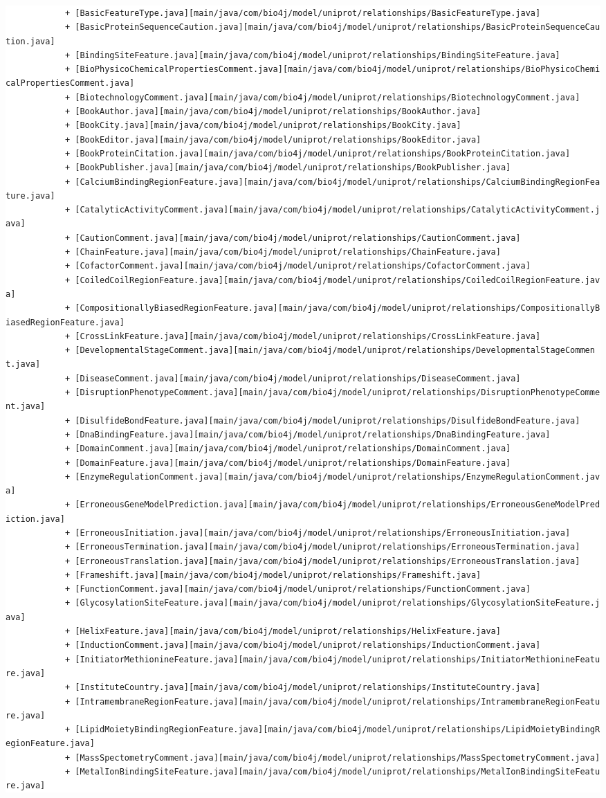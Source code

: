                 + [BasicFeatureType.java][main/java/com/bio4j/model/uniprot/relationships/BasicFeatureType.java]
                + [BasicProteinSequenceCaution.java][main/java/com/bio4j/model/uniprot/relationships/BasicProteinSequenceCaution.java]
                + [BindingSiteFeature.java][main/java/com/bio4j/model/uniprot/relationships/BindingSiteFeature.java]
                + [BioPhysicoChemicalPropertiesComment.java][main/java/com/bio4j/model/uniprot/relationships/BioPhysicoChemicalPropertiesComment.java]
                + [BiotechnologyComment.java][main/java/com/bio4j/model/uniprot/relationships/BiotechnologyComment.java]
                + [BookAuthor.java][main/java/com/bio4j/model/uniprot/relationships/BookAuthor.java]
                + [BookCity.java][main/java/com/bio4j/model/uniprot/relationships/BookCity.java]
                + [BookEditor.java][main/java/com/bio4j/model/uniprot/relationships/BookEditor.java]
                + [BookProteinCitation.java][main/java/com/bio4j/model/uniprot/relationships/BookProteinCitation.java]
                + [BookPublisher.java][main/java/com/bio4j/model/uniprot/relationships/BookPublisher.java]
                + [CalciumBindingRegionFeature.java][main/java/com/bio4j/model/uniprot/relationships/CalciumBindingRegionFeature.java]
                + [CatalyticActivityComment.java][main/java/com/bio4j/model/uniprot/relationships/CatalyticActivityComment.java]
                + [CautionComment.java][main/java/com/bio4j/model/uniprot/relationships/CautionComment.java]
                + [ChainFeature.java][main/java/com/bio4j/model/uniprot/relationships/ChainFeature.java]
                + [CofactorComment.java][main/java/com/bio4j/model/uniprot/relationships/CofactorComment.java]
                + [CoiledCoilRegionFeature.java][main/java/com/bio4j/model/uniprot/relationships/CoiledCoilRegionFeature.java]
                + [CompositionallyBiasedRegionFeature.java][main/java/com/bio4j/model/uniprot/relationships/CompositionallyBiasedRegionFeature.java]
                + [CrossLinkFeature.java][main/java/com/bio4j/model/uniprot/relationships/CrossLinkFeature.java]
                + [DevelopmentalStageComment.java][main/java/com/bio4j/model/uniprot/relationships/DevelopmentalStageComment.java]
                + [DiseaseComment.java][main/java/com/bio4j/model/uniprot/relationships/DiseaseComment.java]
                + [DisruptionPhenotypeComment.java][main/java/com/bio4j/model/uniprot/relationships/DisruptionPhenotypeComment.java]
                + [DisulfideBondFeature.java][main/java/com/bio4j/model/uniprot/relationships/DisulfideBondFeature.java]
                + [DnaBindingFeature.java][main/java/com/bio4j/model/uniprot/relationships/DnaBindingFeature.java]
                + [DomainComment.java][main/java/com/bio4j/model/uniprot/relationships/DomainComment.java]
                + [DomainFeature.java][main/java/com/bio4j/model/uniprot/relationships/DomainFeature.java]
                + [EnzymeRegulationComment.java][main/java/com/bio4j/model/uniprot/relationships/EnzymeRegulationComment.java]
                + [ErroneousGeneModelPrediction.java][main/java/com/bio4j/model/uniprot/relationships/ErroneousGeneModelPrediction.java]
                + [ErroneousInitiation.java][main/java/com/bio4j/model/uniprot/relationships/ErroneousInitiation.java]
                + [ErroneousTermination.java][main/java/com/bio4j/model/uniprot/relationships/ErroneousTermination.java]
                + [ErroneousTranslation.java][main/java/com/bio4j/model/uniprot/relationships/ErroneousTranslation.java]
                + [Frameshift.java][main/java/com/bio4j/model/uniprot/relationships/Frameshift.java]
                + [FunctionComment.java][main/java/com/bio4j/model/uniprot/relationships/FunctionComment.java]
                + [GlycosylationSiteFeature.java][main/java/com/bio4j/model/uniprot/relationships/GlycosylationSiteFeature.java]
                + [HelixFeature.java][main/java/com/bio4j/model/uniprot/relationships/HelixFeature.java]
                + [InductionComment.java][main/java/com/bio4j/model/uniprot/relationships/InductionComment.java]
                + [InitiatorMethionineFeature.java][main/java/com/bio4j/model/uniprot/relationships/InitiatorMethionineFeature.java]
                + [InstituteCountry.java][main/java/com/bio4j/model/uniprot/relationships/InstituteCountry.java]
                + [IntramembraneRegionFeature.java][main/java/com/bio4j/model/uniprot/relationships/IntramembraneRegionFeature.java]
                + [LipidMoietyBindingRegionFeature.java][main/java/com/bio4j/model/uniprot/relationships/LipidMoietyBindingRegionFeature.java]
                + [MassSpectometryComment.java][main/java/com/bio4j/model/uniprot/relationships/MassSpectometryComment.java]
                + [MetalIonBindingSiteFeature.java][main/java/com/bio4j/model/uniprot/relationships/MetalIonBindingSiteFeature.java]

[main/java/com/bio4j/model/Element.java]: Element.java.md
[main/java/com/bio4j/model/ElementType.java]: ElementType.java.md
[main/java/com/bio4j/model/enums/UniprotDBXref.java]: enums/UniprotDBXref.java.md
[main/java/com/bio4j/model/enzymedb/EnzymeDBModule.java]: enzymedb/EnzymeDBModule.java.md
[main/java/com/bio4j/model/enzymedb/indexes/ById.java]: enzymedb/indexes/ById.java.md
[main/java/com/bio4j/model/enzymedb/nodes/Enzyme.java]: enzymedb/nodes/Enzyme.java.md
[main/java/com/bio4j/model/enzymedb/relationships/EnzymaticActivity.java]: enzymedb/relationships/EnzymaticActivity.java.md
[main/java/com/bio4j/model/go/GoModule.java]: go/GoModule.java.md
[main/java/com/bio4j/model/go/indexes/ById.java]: go/indexes/ById.java.md
[main/java/com/bio4j/model/go/nodes/GoTerm.java]: go/nodes/GoTerm.java.md
[main/java/com/bio4j/model/go/relationships/HasPartOf.java]: go/relationships/HasPartOf.java.md
[main/java/com/bio4j/model/go/relationships/IsA.java]: go/relationships/IsA.java.md
[main/java/com/bio4j/model/go/relationships/NegativelyRegulates.java]: go/relationships/NegativelyRegulates.java.md
[main/java/com/bio4j/model/go/relationships/PartOf.java]: go/relationships/PartOf.java.md
[main/java/com/bio4j/model/go/relationships/PositivelyRegulates.java]: go/relationships/PositivelyRegulates.java.md
[main/java/com/bio4j/model/go/relationships/Regulates.java]: go/relationships/Regulates.java.md
[main/java/com/bio4j/model/isoforms/IsoformsModule.java]: isoforms/IsoformsModule.java.md
[main/java/com/bio4j/model/isoforms/nodes/AlternativeProduct.java]: isoforms/nodes/AlternativeProduct.java.md
[main/java/com/bio4j/model/isoforms/nodes/Isoform.java]: isoforms/nodes/Isoform.java.md
[main/java/com/bio4j/model/isoforms/relationships/AlternativeProductInitiation.java]: isoforms/relationships/AlternativeProductInitiation.java.md
[main/java/com/bio4j/model/isoforms/relationships/AlternativeProductPromoter.java]: isoforms/relationships/AlternativeProductPromoter.java.md
[main/java/com/bio4j/model/isoforms/relationships/AlternativeProductRibosomalFrameshifting.java]: isoforms/relationships/AlternativeProductRibosomalFrameshifting.java.md
[main/java/com/bio4j/model/isoforms/relationships/AlternativeProductSplicing.java]: isoforms/relationships/AlternativeProductSplicing.java.md
[main/java/com/bio4j/model/isoforms/relationships/IsoformEventGenerator.java]: isoforms/relationships/IsoformEventGenerator.java.md
[main/java/com/bio4j/model/Module.java]: Module.java.md
[main/java/com/bio4j/model/modules.java]: modules.java.md
[main/java/com/bio4j/model/ncbiTaxonomy/indexes/ById.java]: ncbiTaxonomy/indexes/ById.java.md
[main/java/com/bio4j/model/ncbiTaxonomy/NcbiTaxonomyModule.java]: ncbiTaxonomy/NcbiTaxonomyModule.java.md
[main/java/com/bio4j/model/ncbiTaxonomy/nodes/NCBITaxon.java]: ncbiTaxonomy/nodes/NCBITaxon.java.md
[main/java/com/bio4j/model/ncbiTaxonomy/relationships/Parent.java]: ncbiTaxonomy/relationships/Parent.java.md
[main/java/com/bio4j/model/Node.java]: Node.java.md
[main/java/com/bio4j/model/NodeIndex.java]: NodeIndex.java.md
[main/java/com/bio4j/model/NodeListIndex.java]: NodeListIndex.java.md
[main/java/com/bio4j/model/NodeType.java]: NodeType.java.md
[main/java/com/bio4j/model/NodeUniqueIndex.java]: NodeUniqueIndex.java.md
[main/java/com/bio4j/model/properties/Accession.java]: properties/Accession.java.md
[main/java/com/bio4j/model/properties/AlternateNames.java]: properties/AlternateNames.java.md
[main/java/com/bio4j/model/properties/AlternativeAccessions.java]: properties/AlternativeAccessions.java.md
[main/java/com/bio4j/model/properties/AlternativeIds.java]: properties/AlternativeIds.java.md
[main/java/com/bio4j/model/properties/CatalyticActivity.java]: properties/CatalyticActivity.java.md
[main/java/com/bio4j/model/properties/Cofactors.java]: properties/Cofactors.java.md
[main/java/com/bio4j/model/properties/Comment.java]: properties/Comment.java.md
[main/java/com/bio4j/model/properties/CommonName.java]: properties/CommonName.java.md
[main/java/com/bio4j/model/properties/Country.java]: properties/Country.java.md
[main/java/com/bio4j/model/properties/Date.java]: properties/Date.java.md
[main/java/com/bio4j/model/properties/Definition.java]: properties/Definition.java.md
[main/java/com/bio4j/model/properties/DoId.java]: properties/DoId.java.md
[main/java/com/bio4j/model/properties/EmblCode.java]: properties/EmblCode.java.md
[main/java/com/bio4j/model/properties/Evidence.java]: properties/Evidence.java.md
[main/java/com/bio4j/model/properties/Experiments.java]: properties/Experiments.java.md
[main/java/com/bio4j/model/properties/First.java]: properties/First.java.md
[main/java/com/bio4j/model/properties/FullName.java]: properties/FullName.java.md
[main/java/com/bio4j/model/properties/GeneNames.java]: properties/GeneNames.java.md
[main/java/com/bio4j/model/properties/Id.java]: properties/Id.java.md
[main/java/com/bio4j/model/properties/Institute.java]: properties/Institute.java.md
[main/java/com/bio4j/model/properties/Last.java]: properties/Last.java.md
[main/java/com/bio4j/model/properties/Length.java]: properties/Length.java.md
[main/java/com/bio4j/model/properties/Locator.java]: properties/Locator.java.md
[main/java/com/bio4j/model/properties/Mass.java]: properties/Mass.java.md
[main/java/com/bio4j/model/properties/MedlineId.java]: properties/MedlineId.java.md
[main/java/com/bio4j/model/properties/ModifiedDate.java]: properties/ModifiedDate.java.md
[main/java/com/bio4j/model/properties/Name.java]: properties/Name.java.md
[main/java/com/bio4j/model/properties/NCBITaxonomyId.java]: properties/NCBITaxonomyId.java.md
[main/java/com/bio4j/model/properties/Note.java]: properties/Note.java.md
[main/java/com/bio4j/model/properties/Number.java]: properties/Number.java.md
[main/java/com/bio4j/model/properties/Obsolete.java]: properties/Obsolete.java.md
[main/java/com/bio4j/model/properties/OfficialName.java]: properties/OfficialName.java.md
[main/java/com/bio4j/model/properties/PathwayName.java]: properties/PathwayName.java.md
[main/java/com/bio4j/model/properties/Positions.java]: properties/Positions.java.md
[main/java/com/bio4j/model/properties/PrositeCrossReferences.java]: properties/PrositeCrossReferences.java.md
[main/java/com/bio4j/model/properties/PubmedId.java]: properties/PubmedId.java.md
[main/java/com/bio4j/model/properties/ScientificName.java]: properties/ScientificName.java.md
[main/java/com/bio4j/model/properties/Sequence.java]: properties/Sequence.java.md
[main/java/com/bio4j/model/properties/ShortName.java]: properties/ShortName.java.md
[main/java/com/bio4j/model/properties/Status.java]: properties/Status.java.md
[main/java/com/bio4j/model/properties/SynonymName.java]: properties/SynonymName.java.md
[main/java/com/bio4j/model/properties/TaxId.java]: properties/TaxId.java.md
[main/java/com/bio4j/model/properties/TaxonomicRank.java]: properties/TaxonomicRank.java.md
[main/java/com/bio4j/model/properties/Title.java]: properties/Title.java.md
[main/java/com/bio4j/model/properties/Version.java]: properties/Version.java.md
[main/java/com/bio4j/model/properties/Volume.java]: properties/Volume.java.md
[main/java/com/bio4j/model/Property.java]: Property.java.md
[main/java/com/bio4j/model/PropertyType.java]: PropertyType.java.md
[main/java/com/bio4j/model/proteinInteractions/ProteinInteractionsModule.java]: proteinInteractions/ProteinInteractionsModule.java.md
[main/java/com/bio4j/model/proteinInteractions/relationships/ProteinIsoformInteraction.java]: proteinInteractions/relationships/ProteinIsoformInteraction.java.md
[main/java/com/bio4j/model/proteinInteractions/relationships/ProteinProteinInteraction.java]: proteinInteractions/relationships/ProteinProteinInteraction.java.md
[main/java/com/bio4j/model/refseq/nodes/CDS.java]: refseq/nodes/CDS.java.md
[main/java/com/bio4j/model/refseq/nodes/Gene.java]: refseq/nodes/Gene.java.md
[main/java/com/bio4j/model/refseq/nodes/GenomeElement.java]: refseq/nodes/GenomeElement.java.md
[main/java/com/bio4j/model/refseq/nodes/GenomicFeature.java]: refseq/nodes/GenomicFeature.java.md
[main/java/com/bio4j/model/refseq/nodes/GenomicFeatureType.java]: refseq/nodes/GenomicFeatureType.java.md
[main/java/com/bio4j/model/refseq/nodes/MiscRNA.java]: refseq/nodes/MiscRNA.java.md
[main/java/com/bio4j/model/refseq/nodes/MRNA.java]: refseq/nodes/MRNA.java.md
[main/java/com/bio4j/model/refseq/nodes/NcRNA.java]: refseq/nodes/NcRNA.java.md
[main/java/com/bio4j/model/refseq/nodes/RNA.java]: refseq/nodes/RNA.java.md
[main/java/com/bio4j/model/refseq/nodes/RNAType.java]: refseq/nodes/RNAType.java.md
[main/java/com/bio4j/model/refseq/nodes/RRNA.java]: refseq/nodes/RRNA.java.md
[main/java/com/bio4j/model/refseq/nodes/TmRNA.java]: refseq/nodes/TmRNA.java.md
[main/java/com/bio4j/model/refseq/nodes/TRNA.java]: refseq/nodes/TRNA.java.md
[main/java/com/bio4j/model/refseq/RefSeqModule.java]: refseq/RefSeqModule.java.md
[main/java/com/bio4j/model/refseq/relationships/HasCDS.java]: refseq/relationships/HasCDS.java.md
[main/java/com/bio4j/model/refseq/relationships/HasGene.java]: refseq/relationships/HasGene.java.md
[main/java/com/bio4j/model/refseq/relationships/HasGenomicFeature.java]: refseq/relationships/HasGenomicFeature.java.md
[main/java/com/bio4j/model/refseq/relationships/HasGenomicFeatureType.java]: refseq/relationships/HasGenomicFeatureType.java.md
[main/java/com/bio4j/model/refseq/relationships/HasMiscRNA.java]: refseq/relationships/HasMiscRNA.java.md
[main/java/com/bio4j/model/refseq/relationships/HasMRNA.java]: refseq/relationships/HasMRNA.java.md
[main/java/com/bio4j/model/refseq/relationships/HasNcRNA.java]: refseq/relationships/HasNcRNA.java.md
[main/java/com/bio4j/model/refseq/relationships/HasRRNA.java]: refseq/relationships/HasRRNA.java.md
[main/java/com/bio4j/model/refseq/relationships/HasTmRNA.java]: refseq/relationships/HasTmRNA.java.md
[main/java/com/bio4j/model/refseq/relationships/HasTRNA.java]: refseq/relationships/HasTRNA.java.md
[main/java/com/bio4j/model/Relationship.java]: Relationship.java.md
[main/java/com/bio4j/model/RelationshipType.java]: RelationshipType.java.md
[main/java/com/bio4j/model/Retriever.java]: Retriever.java.md
[main/java/com/bio4j/model/uniprot/nodes/Book.java]: uniprot/nodes/Book.java.md
[main/java/com/bio4j/model/uniprot/nodes/City.java]: uniprot/nodes/City.java.md
[main/java/com/bio4j/model/uniprot/nodes/CommentType.java]: uniprot/nodes/CommentType.java.md
[main/java/com/bio4j/model/uniprot/nodes/Consortium.java]: uniprot/nodes/Consortium.java.md
[main/java/com/bio4j/model/uniprot/nodes/Country.java]: uniprot/nodes/Country.java.md
[main/java/com/bio4j/model/uniprot/nodes/Dataset.java]: uniprot/nodes/Dataset.java.md
[main/java/com/bio4j/model/uniprot/nodes/DB.java]: uniprot/nodes/DB.java.md
[main/java/com/bio4j/model/uniprot/nodes/FeatureType.java]: uniprot/nodes/FeatureType.java.md
[main/java/com/bio4j/model/uniprot/nodes/Institute.java]: uniprot/nodes/Institute.java.md
[main/java/com/bio4j/model/uniprot/nodes/Interpro.java]: uniprot/nodes/Interpro.java.md
[main/java/com/bio4j/model/uniprot/nodes/Journal.java]: uniprot/nodes/Journal.java.md
[main/java/com/bio4j/model/uniprot/nodes/Keyword.java]: uniprot/nodes/Keyword.java.md
[main/java/com/bio4j/model/uniprot/nodes/OnlineArticle.java]: uniprot/nodes/OnlineArticle.java.md
[main/java/com/bio4j/model/uniprot/nodes/OnlineJournal.java]: uniprot/nodes/OnlineJournal.java.md
[main/java/com/bio4j/model/uniprot/nodes/Organism.java]: uniprot/nodes/Organism.java.md
[main/java/com/bio4j/model/uniprot/nodes/Patent.java]: uniprot/nodes/Patent.java.md
[main/java/com/bio4j/model/uniprot/nodes/Person.java]: uniprot/nodes/Person.java.md
[main/java/com/bio4j/model/uniprot/nodes/Pfam.java]: uniprot/nodes/Pfam.java.md
[main/java/com/bio4j/model/uniprot/nodes/Protein.java]: uniprot/nodes/Protein.java.md
[main/java/com/bio4j/model/uniprot/nodes/Publisher.java]: uniprot/nodes/Publisher.java.md
[main/java/com/bio4j/model/uniprot/nodes/ReactomeTerm.java]: uniprot/nodes/ReactomeTerm.java.md
[main/java/com/bio4j/model/uniprot/nodes/references/Articles.java]: uniprot/nodes/references/Articles.java.md
[main/java/com/bio4j/model/uniprot/nodes/references/Author.java]: uniprot/nodes/references/Author.java.md
[main/java/com/bio4j/model/uniprot/nodes/references/Books.java]: uniprot/nodes/references/Books.java.md
[main/java/com/bio4j/model/uniprot/nodes/references/Consortiums.java]: uniprot/nodes/references/Consortiums.java.md
[main/java/com/bio4j/model/uniprot/nodes/references/Editor.java]: uniprot/nodes/references/Editor.java.md
[main/java/com/bio4j/model/uniprot/nodes/references/Journals.java]: uniprot/nodes/references/Journals.java.md
[main/java/com/bio4j/model/uniprot/nodes/references/OnlineArticles.java]: uniprot/nodes/references/OnlineArticles.java.md
[main/java/com/bio4j/model/uniprot/nodes/references/Patents.java]: uniprot/nodes/references/Patents.java.md
[main/java/com/bio4j/model/uniprot/nodes/references/Persons.java]: uniprot/nodes/references/Persons.java.md
[main/java/com/bio4j/model/uniprot/nodes/references/Publication.java]: uniprot/nodes/references/Publication.java.md
[main/java/com/bio4j/model/uniprot/nodes/references/Reference.java]: uniprot/nodes/references/Reference.java.md
[main/java/com/bio4j/model/uniprot/nodes/references/Submissions.java]: uniprot/nodes/references/Submissions.java.md
[main/java/com/bio4j/model/uniprot/nodes/references/Theses.java]: uniprot/nodes/references/Theses.java.md
[main/java/com/bio4j/model/uniprot/nodes/references/UnpublishedObservations.java]: uniprot/nodes/references/UnpublishedObservations.java.md
[main/java/com/bio4j/model/uniprot/nodes/SequenceCaution.java]: uniprot/nodes/SequenceCaution.java.md
[main/java/com/bio4j/model/uniprot/nodes/SubcellularLocation.java]: uniprot/nodes/SubcellularLocation.java.md
[main/java/com/bio4j/model/uniprot/nodes/Submission.java]: uniprot/nodes/Submission.java.md
[main/java/com/bio4j/model/uniprot/nodes/Taxon.java]: uniprot/nodes/Taxon.java.md
[main/java/com/bio4j/model/uniprot/nodes/Thesis.java]: uniprot/nodes/Thesis.java.md
[main/java/com/bio4j/model/uniprot/nodes/UnpublishedObservation.java]: uniprot/nodes/UnpublishedObservation.java.md
[main/java/com/bio4j/model/uniprot/relationships/ActiveSiteFeature.java]: uniprot/relationships/ActiveSiteFeature.java.md
[main/java/com/bio4j/model/uniprot/relationships/AllergenComment.java]: uniprot/relationships/AllergenComment.java.md
[main/java/com/bio4j/model/uniprot/relationships/ArticleJournal.java]: uniprot/relationships/ArticleJournal.java.md
[main/java/com/bio4j/model/uniprot/relationships/ArticleProteinCitation.java]: uniprot/relationships/ArticleProteinCitation.java.md
[main/java/com/bio4j/model/uniprot/relationships/BasicComment.java]: uniprot/relationships/BasicComment.java.md
[main/java/com/bio4j/model/uniprot/relationships/BasicCommentType.java]: uniprot/relationships/BasicCommentType.java.md
[main/java/com/bio4j/model/uniprot/relationships/BasicFeature.java]: uniprot/relationships/BasicFeature.java.md
[main/java/com/bio4j/model/uniprot/relationships/BasicFeatureType.java]: uniprot/relationships/BasicFeatureType.java.md
[main/java/com/bio4j/model/uniprot/relationships/BasicProteinSequenceCaution.java]: uniprot/relationships/BasicProteinSequenceCaution.java.md
[main/java/com/bio4j/model/uniprot/relationships/BindingSiteFeature.java]: uniprot/relationships/BindingSiteFeature.java.md
[main/java/com/bio4j/model/uniprot/relationships/BioPhysicoChemicalPropertiesComment.java]: uniprot/relationships/BioPhysicoChemicalPropertiesComment.java.md
[main/java/com/bio4j/model/uniprot/relationships/BiotechnologyComment.java]: uniprot/relationships/BiotechnologyComment.java.md
[main/java/com/bio4j/model/uniprot/relationships/BookAuthor.java]: uniprot/relationships/BookAuthor.java.md
[main/java/com/bio4j/model/uniprot/relationships/BookCity.java]: uniprot/relationships/BookCity.java.md
[main/java/com/bio4j/model/uniprot/relationships/BookEditor.java]: uniprot/relationships/BookEditor.java.md
[main/java/com/bio4j/model/uniprot/relationships/BookProteinCitation.java]: uniprot/relationships/BookProteinCitation.java.md
[main/java/com/bio4j/model/uniprot/relationships/BookPublisher.java]: uniprot/relationships/BookPublisher.java.md
[main/java/com/bio4j/model/uniprot/relationships/CalciumBindingRegionFeature.java]: uniprot/relationships/CalciumBindingRegionFeature.java.md
[main/java/com/bio4j/model/uniprot/relationships/CatalyticActivityComment.java]: uniprot/relationships/CatalyticActivityComment.java.md
[main/java/com/bio4j/model/uniprot/relationships/CautionComment.java]: uniprot/relationships/CautionComment.java.md
[main/java/com/bio4j/model/uniprot/relationships/ChainFeature.java]: uniprot/relationships/ChainFeature.java.md
[main/java/com/bio4j/model/uniprot/relationships/CofactorComment.java]: uniprot/relationships/CofactorComment.java.md
[main/java/com/bio4j/model/uniprot/relationships/CoiledCoilRegionFeature.java]: uniprot/relationships/CoiledCoilRegionFeature.java.md
[main/java/com/bio4j/model/uniprot/relationships/CompositionallyBiasedRegionFeature.java]: uniprot/relationships/CompositionallyBiasedRegionFeature.java.md
[main/java/com/bio4j/model/uniprot/relationships/CrossLinkFeature.java]: uniprot/relationships/CrossLinkFeature.java.md
[main/java/com/bio4j/model/uniprot/relationships/DevelopmentalStageComment.java]: uniprot/relationships/DevelopmentalStageComment.java.md
[main/java/com/bio4j/model/uniprot/relationships/DiseaseComment.java]: uniprot/relationships/DiseaseComment.java.md
[main/java/com/bio4j/model/uniprot/relationships/DisruptionPhenotypeComment.java]: uniprot/relationships/DisruptionPhenotypeComment.java.md
[main/java/com/bio4j/model/uniprot/relationships/DisulfideBondFeature.java]: uniprot/relationships/DisulfideBondFeature.java.md
[main/java/com/bio4j/model/uniprot/relationships/DnaBindingFeature.java]: uniprot/relationships/DnaBindingFeature.java.md
[main/java/com/bio4j/model/uniprot/relationships/DomainComment.java]: uniprot/relationships/DomainComment.java.md
[main/java/com/bio4j/model/uniprot/relationships/DomainFeature.java]: uniprot/relationships/DomainFeature.java.md
[main/java/com/bio4j/model/uniprot/relationships/EnzymeRegulationComment.java]: uniprot/relationships/EnzymeRegulationComment.java.md
[main/java/com/bio4j/model/uniprot/relationships/ErroneousGeneModelPrediction.java]: uniprot/relationships/ErroneousGeneModelPrediction.java.md
[main/java/com/bio4j/model/uniprot/relationships/ErroneousInitiation.java]: uniprot/relationships/ErroneousInitiation.java.md
[main/java/com/bio4j/model/uniprot/relationships/ErroneousTermination.java]: uniprot/relationships/ErroneousTermination.java.md
[main/java/com/bio4j/model/uniprot/relationships/ErroneousTranslation.java]: uniprot/relationships/ErroneousTranslation.java.md
[main/java/com/bio4j/model/uniprot/relationships/Frameshift.java]: uniprot/relationships/Frameshift.java.md
[main/java/com/bio4j/model/uniprot/relationships/FunctionComment.java]: uniprot/relationships/FunctionComment.java.md
[main/java/com/bio4j/model/uniprot/relationships/GlycosylationSiteFeature.java]: uniprot/relationships/GlycosylationSiteFeature.java.md
[main/java/com/bio4j/model/uniprot/relationships/HelixFeature.java]: uniprot/relationships/HelixFeature.java.md
[main/java/com/bio4j/model/uniprot/relationships/InductionComment.java]: uniprot/relationships/InductionComment.java.md
[main/java/com/bio4j/model/uniprot/relationships/InitiatorMethionineFeature.java]: uniprot/relationships/InitiatorMethionineFeature.java.md
[main/java/com/bio4j/model/uniprot/relationships/InstituteCountry.java]: uniprot/relationships/InstituteCountry.java.md
[main/java/com/bio4j/model/uniprot/relationships/IntramembraneRegionFeature.java]: uniprot/relationships/IntramembraneRegionFeature.java.md
[main/java/com/bio4j/model/uniprot/relationships/LipidMoietyBindingRegionFeature.java]: uniprot/relationships/LipidMoietyBindingRegionFeature.java.md
[main/java/com/bio4j/model/uniprot/relationships/MassSpectometryComment.java]: uniprot/relationships/MassSpectometryComment.java.md
[main/java/com/bio4j/model/uniprot/relationships/MetalIonBindingSiteFeature.java]: uniprot/relationships/MetalIonBindingSiteFeature.java.md
[main/java/com/bio4j/model/uniprot/relationships/MiscellaneousComment.java]: uniprot/relationships/MiscellaneousComment.java.md
[main/java/com/bio4j/model/uniprot/relationships/MiscellaneousDiscrepancy.java]: uniprot/relationships/MiscellaneousDiscrepancy.java.md
[main/java/com/bio4j/model/uniprot/relationships/ModifiedResidueFeature.java]: uniprot/relationships/ModifiedResidueFeature.java.md
[main/java/com/bio4j/model/uniprot/relationships/MutagenesisSiteFeature.java]: uniprot/relationships/MutagenesisSiteFeature.java.md
[main/java/com/bio4j/model/uniprot/relationships/NonConsecutiveResiduesFeature.java]: uniprot/relationships/NonConsecutiveResiduesFeature.java.md
[main/java/com/bio4j/model/uniprot/relationships/NonStandardAminoAcidFeature.java]: uniprot/relationships/NonStandardAminoAcidFeature.java.md
[main/java/com/bio4j/model/uniprot/relationships/NonTerminalResidueFeature.java]: uniprot/relationships/NonTerminalResidueFeature.java.md
[main/java/com/bio4j/model/uniprot/relationships/NucleotidePhosphateBindingRegionFeature.java]: uniprot/relationships/NucleotidePhosphateBindingRegionFeature.java.md
[main/java/com/bio4j/model/uniprot/relationships/OnlineArticleAuthor.java]: uniprot/relationships/OnlineArticleAuthor.java.md
[main/java/com/bio4j/model/uniprot/relationships/OnlineArticleJournal.java]: uniprot/relationships/OnlineArticleJournal.java.md
[main/java/com/bio4j/model/uniprot/relationships/OnlineArticleProteinCitation.java]: uniprot/relationships/OnlineArticleProteinCitation.java.md
[main/java/com/bio4j/model/uniprot/relationships/OnlineInformationComment.java]: uniprot/relationships/OnlineInformationComment.java.md
[main/java/com/bio4j/model/uniprot/relationships/PatentAuthor.java]: uniprot/relationships/PatentAuthor.java.md
[main/java/com/bio4j/model/uniprot/relationships/PatentProteinCitation.java]: uniprot/relationships/PatentProteinCitation.java.md
[main/java/com/bio4j/model/uniprot/relationships/PathwayComment.java]: uniprot/relationships/PathwayComment.java.md
[main/java/com/bio4j/model/uniprot/relationships/PeptideFeature.java]: uniprot/relationships/PeptideFeature.java.md
[main/java/com/bio4j/model/uniprot/relationships/PharmaceuticalComment.java]: uniprot/relationships/PharmaceuticalComment.java.md
[main/java/com/bio4j/model/uniprot/relationships/PolymorphismComment.java]: uniprot/relationships/PolymorphismComment.java.md
[main/java/com/bio4j/model/uniprot/relationships/PostTransactionalModificationComment.java]: uniprot/relationships/PostTransactionalModificationComment.java.md
[main/java/com/bio4j/model/uniprot/relationships/PropeptideFeature.java]: uniprot/relationships/PropeptideFeature.java.md
[main/java/com/bio4j/model/uniprot/relationships/ProteinDataset.java]: uniprot/relationships/ProteinDataset.java.md
[main/java/com/bio4j/model/uniprot/relationships/ProteinEnzymaticActivity.java]: uniprot/relationships/ProteinEnzymaticActivity.java.md
[main/java/com/bio4j/model/uniprot/relationships/ProteinErroneousGeneModelPrediction.java]: uniprot/relationships/ProteinErroneousGeneModelPrediction.java.md
[main/java/com/bio4j/model/uniprot/relationships/ProteinErroneousInitiation.java]: uniprot/relationships/ProteinErroneousInitiation.java.md
[main/java/com/bio4j/model/uniprot/relationships/ProteinErroneousTermination.java]: uniprot/relationships/ProteinErroneousTermination.java.md
[main/java/com/bio4j/model/uniprot/relationships/ProteinErroneousTranslation.java]: uniprot/relationships/ProteinErroneousTranslation.java.md
[main/java/com/bio4j/model/uniprot/relationships/ProteinFrameshift.java]: uniprot/relationships/ProteinFrameshift.java.md
[main/java/com/bio4j/model/uniprot/relationships/ProteinGenomeElement.java]: uniprot/relationships/ProteinGenomeElement.java.md
[main/java/com/bio4j/model/uniprot/relationships/ProteinInterpro.java]: uniprot/relationships/ProteinInterpro.java.md
[main/java/com/bio4j/model/uniprot/relationships/ProteinKeyword.java]: uniprot/relationships/ProteinKeyword.java.md
[main/java/com/bio4j/model/uniprot/relationships/ProteinMiscellaneousDiscrepancy.java]: uniprot/relationships/ProteinMiscellaneousDiscrepancy.java.md
[main/java/com/bio4j/model/uniprot/relationships/ProteinOrganism.java]: uniprot/relationships/ProteinOrganism.java.md
[main/java/com/bio4j/model/uniprot/relationships/ProteinPfam.java]: uniprot/relationships/ProteinPfam.java.md
[main/java/com/bio4j/model/uniprot/relationships/ProteinReactome.java]: uniprot/relationships/ProteinReactome.java.md
[main/java/com/bio4j/model/uniprot/relationships/ProteinSubcellularLocation.java]: uniprot/relationships/ProteinSubcellularLocation.java.md
[main/java/com/bio4j/model/uniprot/relationships/references/Article.java]: uniprot/relationships/references/Article.java.md
[main/java/com/bio4j/model/uniprot/relationships/references/Book.java]: uniprot/relationships/references/Book.java.md
[main/java/com/bio4j/model/uniprot/relationships/references/Cited.java]: uniprot/relationships/references/Cited.java.md
[main/java/com/bio4j/model/uniprot/relationships/references/Consortium.java]: uniprot/relationships/references/Consortium.java.md
[main/java/com/bio4j/model/uniprot/relationships/references/Journal.java]: uniprot/relationships/references/Journal.java.md
[main/java/com/bio4j/model/uniprot/relationships/references/OnlineArticle.java]: uniprot/relationships/references/OnlineArticle.java.md
[main/java/com/bio4j/model/uniprot/relationships/references/Patent.java]: uniprot/relationships/references/Patent.java.md
[main/java/com/bio4j/model/uniprot/relationships/references/Person.java]: uniprot/relationships/references/Person.java.md
[main/java/com/bio4j/model/uniprot/relationships/references/Published.java]: uniprot/relationships/references/Published.java.md
[main/java/com/bio4j/model/uniprot/relationships/references/Submission.java]: uniprot/relationships/references/Submission.java.md
[main/java/com/bio4j/model/uniprot/relationships/references/Thesis.java]: uniprot/relationships/references/Thesis.java.md
[main/java/com/bio4j/model/uniprot/relationships/references/UnpublishedObservation.java]: uniprot/relationships/references/UnpublishedObservation.java.md
[main/java/com/bio4j/model/uniprot/relationships/RegionOfInterestFeature.java]: uniprot/relationships/RegionOfInterestFeature.java.md
[main/java/com/bio4j/model/uniprot/relationships/RepeatFeature.java]: uniprot/relationships/RepeatFeature.java.md
[main/java/com/bio4j/model/uniprot/relationships/RnaEditingComment.java]: uniprot/relationships/RnaEditingComment.java.md
[main/java/com/bio4j/model/uniprot/relationships/SequenceConflictFeature.java]: uniprot/relationships/SequenceConflictFeature.java.md
[main/java/com/bio4j/model/uniprot/relationships/SequenceVariantFeature.java]: uniprot/relationships/SequenceVariantFeature.java.md
[main/java/com/bio4j/model/uniprot/relationships/ShortSequenceMotifFeature.java]: uniprot/relationships/ShortSequenceMotifFeature.java.md
[main/java/com/bio4j/model/uniprot/relationships/SignalPeptideFeature.java]: uniprot/relationships/SignalPeptideFeature.java.md
[main/java/com/bio4j/model/uniprot/relationships/SimilarityComment.java]: uniprot/relationships/SimilarityComment.java.md
[main/java/com/bio4j/model/uniprot/relationships/SiteFeature.java]: uniprot/relationships/SiteFeature.java.md
[main/java/com/bio4j/model/uniprot/relationships/SpliceVariantFeature.java]: uniprot/relationships/SpliceVariantFeature.java.md
[main/java/com/bio4j/model/uniprot/relationships/StrandFeature.java]: uniprot/relationships/StrandFeature.java.md
[main/java/com/bio4j/model/uniprot/relationships/SubcellularLocationParent.java]: uniprot/relationships/SubcellularLocationParent.java.md
[main/java/com/bio4j/model/uniprot/relationships/SubmissionAuthor.java]: uniprot/relationships/SubmissionAuthor.java.md
[main/java/com/bio4j/model/uniprot/relationships/SubmissionDb.java]: uniprot/relationships/SubmissionDb.java.md
[main/java/com/bio4j/model/uniprot/relationships/SubmissionProteinCitation.java]: uniprot/relationships/SubmissionProteinCitation.java.md
[main/java/com/bio4j/model/uniprot/relationships/SubunitComment.java]: uniprot/relationships/SubunitComment.java.md
[main/java/com/bio4j/model/uniprot/relationships/TaxonParent.java]: uniprot/relationships/TaxonParent.java.md
[main/java/com/bio4j/model/uniprot/relationships/ThesisAuthor.java]: uniprot/relationships/ThesisAuthor.java.md
[main/java/com/bio4j/model/uniprot/relationships/ThesisInstitute.java]: uniprot/relationships/ThesisInstitute.java.md
[main/java/com/bio4j/model/uniprot/relationships/ThesisProteinCitation.java]: uniprot/relationships/ThesisProteinCitation.java.md
[main/java/com/bio4j/model/uniprot/relationships/TissueSpecificityComment.java]: uniprot/relationships/TissueSpecificityComment.java.md
[main/java/com/bio4j/model/uniprot/relationships/TopologicalDomainFeature.java]: uniprot/relationships/TopologicalDomainFeature.java.md
[main/java/com/bio4j/model/uniprot/relationships/ToxicDoseComment.java]: uniprot/relationships/ToxicDoseComment.java.md
[main/java/com/bio4j/model/uniprot/relationships/TransitPeptideFeature.java]: uniprot/relationships/TransitPeptideFeature.java.md
[main/java/com/bio4j/model/uniprot/relationships/TransmembraneRegionFeature.java]: uniprot/relationships/TransmembraneRegionFeature.java.md
[main/java/com/bio4j/model/uniprot/relationships/TurnFeature.java]: uniprot/relationships/TurnFeature.java.md
[main/java/com/bio4j/model/uniprot/relationships/UnpublishedObservationAuthor.java]: uniprot/relationships/UnpublishedObservationAuthor.java.md
[main/java/com/bio4j/model/uniprot/relationships/UnpublishedObservationProteinCitation.java]: uniprot/relationships/UnpublishedObservationProteinCitation.java.md
[main/java/com/bio4j/model/uniprot/relationships/UnsureResidueFeature.java]: uniprot/relationships/UnsureResidueFeature.java.md
[main/java/com/bio4j/model/uniprot/relationships/ZincFingerRegionFeature.java]: uniprot/relationships/ZincFingerRegionFeature.java.md
[main/java/com/bio4j/model/uniprot/UniProtModule.java]: uniprot/UniProtModule.java.md
[main/java/com/bio4j/model/uniprot_go/relationships/GoAnnotation.java]: uniprot_go/relationships/GoAnnotation.java.md
[main/java/com/bio4j/model/uniprot_go/UniProt_GoModule.java]: uniprot_go/UniProt_GoModule.java.md
[main/java/com/bio4j/model/uniprot_isoforms/relationships/ProteinIsoform.java]: uniprot_isoforms/relationships/ProteinIsoform.java.md
[main/java/com/bio4j/model/uniprot_ncbiTaxonomy/relationships/OrganismNCBITaxon.java]: uniprot_ncbiTaxonomy/relationships/OrganismNCBITaxon.java.md
[main/java/com/bio4j/model/uniprot_ncbiTaxonomy/UniProt_NcbiTaxonomyModule.java]: uniprot_ncbiTaxonomy/UniProt_NcbiTaxonomyModule.java.md
[main/java/com/bio4j/model/uniref/relationships/UniRef100Member.java]: uniref/relationships/UniRef100Member.java.md
[main/java/com/bio4j/model/uniref/relationships/UniRef50Member.java]: uniref/relationships/UniRef50Member.java.md
[main/java/com/bio4j/model/uniref/relationships/UniRef90Member.java]: uniref/relationships/UniRef90Member.java.md
[main/java/com/bio4j/model/uniref/UniRefModule.java]: uniref/UniRefModule.java.md
[main/java/com/bio4j/model/util/AlternativeProductRetriever.java]: util/AlternativeProductRetriever.java.md
[main/java/com/bio4j/model/util/ArticleRetriever.java]: util/ArticleRetriever.java.md
[main/java/com/bio4j/model/util/BookRetriever.java]: util/BookRetriever.java.md
[main/java/com/bio4j/model/util/ByTaxId.java]: util/ByTaxId.java.md
[main/java/com/bio4j/model/util/CityRetriever.java]: util/CityRetriever.java.md
[main/java/com/bio4j/model/util/CommentTypeRetriever.java]: util/CommentTypeRetriever.java.md
[main/java/com/bio4j/model/util/ConsortiumRetriever.java]: util/ConsortiumRetriever.java.md
[main/java/com/bio4j/model/util/CountryRetriever.java]: util/CountryRetriever.java.md
[main/java/com/bio4j/model/util/DatasetRetriever.java]: util/DatasetRetriever.java.md
[main/java/com/bio4j/model/util/DBRetriever.java]: util/DBRetriever.java.md
[main/java/com/bio4j/model/util/EnzymeRetriever.java]: util/EnzymeRetriever.java.md
[main/java/com/bio4j/model/util/FeatureTypeRetriever.java]: util/FeatureTypeRetriever.java.md
[main/java/com/bio4j/model/util/GenomeElementRetriever.java]: util/GenomeElementRetriever.java.md
[main/java/com/bio4j/model/util/GoTermRetriever.java]: util/GoTermRetriever.java.md
[main/java/com/bio4j/model/util/InstituteRetriever.java]: util/InstituteRetriever.java.md
[main/java/com/bio4j/model/util/InterproRetriever.java]: util/InterproRetriever.java.md
[main/java/com/bio4j/model/util/IsoformRetriever.java]: util/IsoformRetriever.java.md
[main/java/com/bio4j/model/util/JournalRetriever.java]: util/JournalRetriever.java.md
[main/java/com/bio4j/model/util/KeywordRetriever.java]: util/KeywordRetriever.java.md
[main/java/com/bio4j/model/util/NCBITaxonRetriever.java]: util/NCBITaxonRetriever.java.md
[main/java/com/bio4j/model/util/NodeIndex.java]: util/NodeIndex.java.md
[main/java/com/bio4j/model/util/NodeRetriever.java]: util/NodeRetriever.java.md
[main/java/com/bio4j/model/util/OnlineArticleRetriever.java]: util/OnlineArticleRetriever.java.md
[main/java/com/bio4j/model/util/OnlineJournalRetriever.java]: util/OnlineJournalRetriever.java.md
[main/java/com/bio4j/model/util/OrganismRetriever.java]: util/OrganismRetriever.java.md
[main/java/com/bio4j/model/util/PatentRetriever.java]: util/PatentRetriever.java.md
[main/java/com/bio4j/model/util/PersonRetriever.java]: util/PersonRetriever.java.md
[main/java/com/bio4j/model/util/PfamRetriever.java]: util/PfamRetriever.java.md
[main/java/com/bio4j/model/util/ProteinRetriever.java]: util/ProteinRetriever.java.md
[main/java/com/bio4j/model/util/PublisherRetriever.java]: util/PublisherRetriever.java.md
[main/java/com/bio4j/model/util/ReactomeTermRetriever.java]: util/ReactomeTermRetriever.java.md
[main/java/com/bio4j/model/util/RelationshipRetriever.java]: util/RelationshipRetriever.java.md
[main/java/com/bio4j/model/util/SequenceCautionRetriever.java]: util/SequenceCautionRetriever.java.md
[main/java/com/bio4j/model/util/SubcellularLocationRetriever.java]: util/SubcellularLocationRetriever.java.md
[main/java/com/bio4j/model/util/SubmissionRetriever.java]: util/SubmissionRetriever.java.md
[main/java/com/bio4j/model/util/TaxonRetriever.java]: util/TaxonRetriever.java.md
[main/java/com/bio4j/model/util/ThesisRetriever.java]: util/ThesisRetriever.java.md